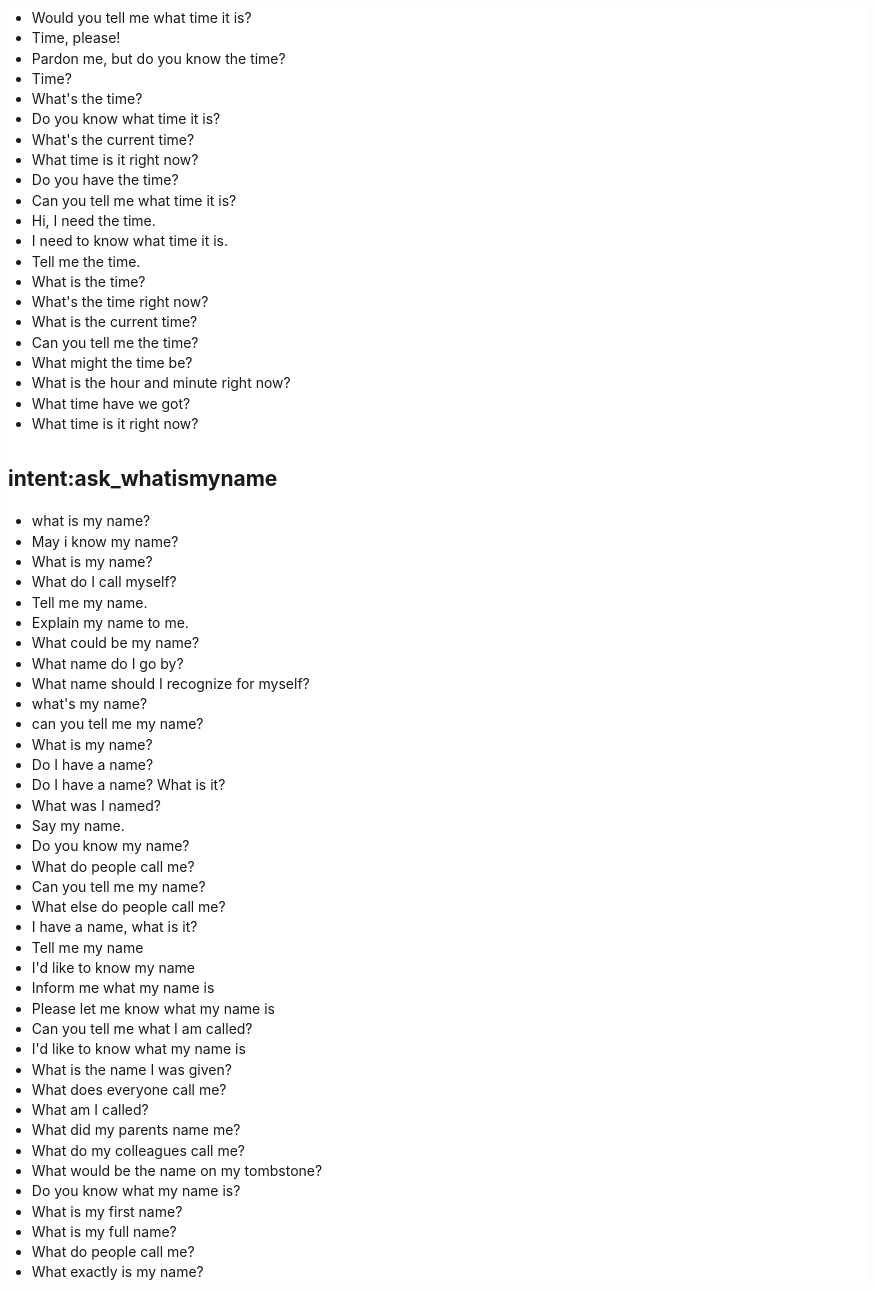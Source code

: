 - Would you tell me what time it is?
- Time, please!
- Pardon me, but do you know the time?
- Time?
- What's the time?
- Do you know what time it is?
- What's the current time?
- What time is it right now?
- Do you have the time?
- Can you tell me what time it is?
- Hi, I need the time.
- I need to know what time it is.
- Tell me the time.
- What is the time?
- What's the time right now?
- What is the current time?
- Can you tell me the time?
- What might the time be?
- What is the hour and minute right now?
- What time have we got?
- What time is it right now?

## intent:ask_whatismyname
- what is my name?
- May i know my name?
- What is my name?
- What do I call myself?
- Tell me my name.
- Explain my name to me.
- What could be my name?
- What name do I go by?
- What name should I recognize for myself?
- what's my name?
- can you tell me my name?
- What is my name?
- Do I have a name?
- Do I have a name? What is it?
- What was I named?
- Say my name.
- Do you know my name?
- What do people call me?
- Can you tell me my name?
- What else do people call me?
- I have a name, what is it?
- Tell me my name
- I'd like to know my name
- Inform me what my name is
- Please let me know what my name is
- Can you tell me what I am called?
- I'd like to know what my name is
- What is the name I was given?
- What does everyone call me?
- What am I called?
- What did my parents name me?
- What do my colleagues call me?
- What would be the name on my tombstone?
- Do you know what my name is?
- What is my first name?
- What is my full name?
- What do people call me?
- What exactly is my name?
